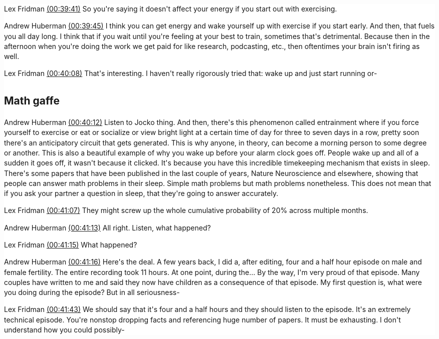 Lex Fridman [(00:39:41)](https://youtube.com/watch?v=ZIyB9e_7a4c&t=2381) So
you're saying it doesn't affect your energy if you start out with exercising.

Andrew Huberman [(00:39:45)](https://youtube.com/watch?v=ZIyB9e_7a4c&t=2385) I
think you can get energy and wake yourself up with exercise if you start
early. And then, that fuels you all day long. I think that if you wait until
you're feeling at your best to train, sometimes that's detrimental. Because
then in the afternoon when you're doing the work we get paid for like
research, podcasting, etc., then oftentimes your brain isn't firing as well.

Lex Fridman [(00:40:08)](https://youtube.com/watch?v=ZIyB9e_7a4c&t=2408)
That's interesting. I haven't really rigorously tried that: wake up and just
start running or-

## Math gaffe

Andrew Huberman [(00:40:12)](https://youtube.com/watch?v=ZIyB9e_7a4c&t=2412)
Listen to Jocko thing. And then, there's this phenomenon called entrainment
where if you force yourself to exercise or eat or socialize or view bright
light at a certain time of day for three to seven days in a row, pretty soon
there's an anticipatory circuit that gets generated. This is why anyone, in
theory, can become a morning person to some degree or another. This is also a
beautiful example of why you wake up before your alarm clock goes off. People
wake up and all of a sudden it goes off, it wasn't because it clicked. It's
because you have this incredible timekeeping mechanism that exists in sleep.
There's some papers that have been published in the last couple of years,
Nature Neuroscience and elsewhere, showing that people can answer math
problems in their sleep. Simple math problems but math problems nonetheless.
This does not mean that if you ask your partner a question in sleep, that
they're going to answer accurately.

Lex Fridman [(00:41:07)](https://youtube.com/watch?v=ZIyB9e_7a4c&t=2467) They
might screw up the whole cumulative probability of 20% across multiple months.

Andrew Huberman [(00:41:13)](https://youtube.com/watch?v=ZIyB9e_7a4c&t=2473)
All right. Listen, what happened?

Lex Fridman [(00:41:15)](https://youtube.com/watch?v=ZIyB9e_7a4c&t=2475) What
happened?

Andrew Huberman [(00:41:16)](https://youtube.com/watch?v=ZIyB9e_7a4c&t=2476)
Here's the deal. A few years back, I did a, after editing, four and a half
hour episode on male and female fertility. The entire recording took 11 hours.
At one point, during the… By the way, I'm very proud of that episode. Many
couples have written to me and said they now have children as a consequence of
that episode. My first question is, what were you doing during the episode?
But in all seriousness-

Lex Fridman [(00:41:43)](https://youtube.com/watch?v=ZIyB9e_7a4c&t=2503) We
should say that it's four and a half hours and they should listen to the
episode. It's an extremely technical episode. You're nonstop dropping facts
and referencing huge number of papers. It must be exhausting. I don't
understand how you could possibly-
